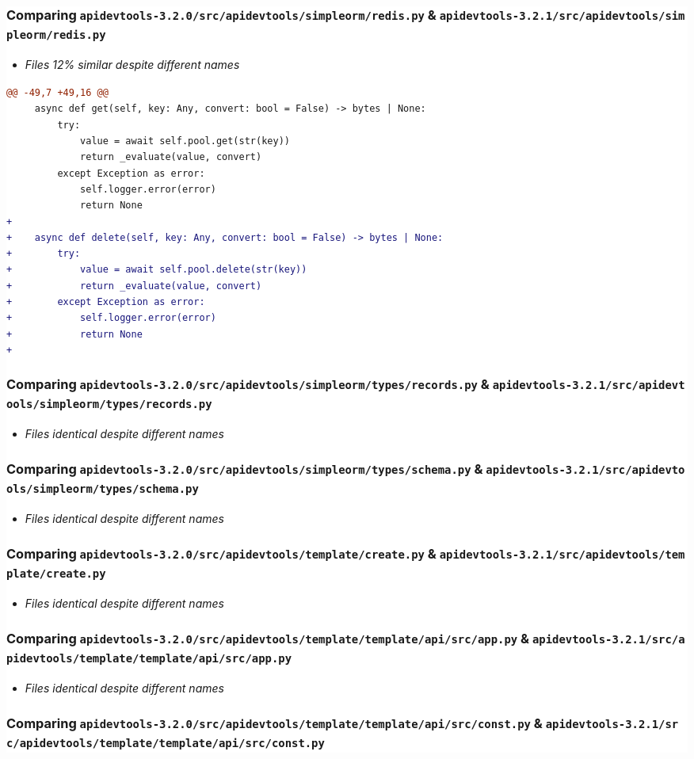 ### Comparing `apidevtools-3.2.0/src/apidevtools/simpleorm/redis.py` & `apidevtools-3.2.1/src/apidevtools/simpleorm/redis.py`

 * *Files 12% similar despite different names*

```diff
@@ -49,7 +49,16 @@
     async def get(self, key: Any, convert: bool = False) -> bytes | None:
         try:
             value = await self.pool.get(str(key))
             return _evaluate(value, convert)
         except Exception as error:
             self.logger.error(error)
             return None
+
+    async def delete(self, key: Any, convert: bool = False) -> bytes | None:
+        try:
+            value = await self.pool.delete(str(key))
+            return _evaluate(value, convert)
+        except Exception as error:
+            self.logger.error(error)
+            return None
+
```

### Comparing `apidevtools-3.2.0/src/apidevtools/simpleorm/types/records.py` & `apidevtools-3.2.1/src/apidevtools/simpleorm/types/records.py`

 * *Files identical despite different names*

### Comparing `apidevtools-3.2.0/src/apidevtools/simpleorm/types/schema.py` & `apidevtools-3.2.1/src/apidevtools/simpleorm/types/schema.py`

 * *Files identical despite different names*

### Comparing `apidevtools-3.2.0/src/apidevtools/template/create.py` & `apidevtools-3.2.1/src/apidevtools/template/create.py`

 * *Files identical despite different names*

### Comparing `apidevtools-3.2.0/src/apidevtools/template/template/api/src/app.py` & `apidevtools-3.2.1/src/apidevtools/template/template/api/src/app.py`

 * *Files identical despite different names*

### Comparing `apidevtools-3.2.0/src/apidevtools/template/template/api/src/const.py` & `apidevtools-3.2.1/src/apidevtools/template/template/api/src/const.py`
